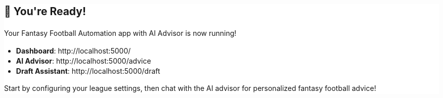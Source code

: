 ## 🎉 You're Ready!

Your Fantasy Football Automation app with AI Advisor is now running! 

- **Dashboard**: http://localhost:5000/
- **AI Advisor**: http://localhost:5000/advice
- **Draft Assistant**: http://localhost:5000/draft

Start by configuring your league settings, then chat with the AI advisor for personalized fantasy football advice!